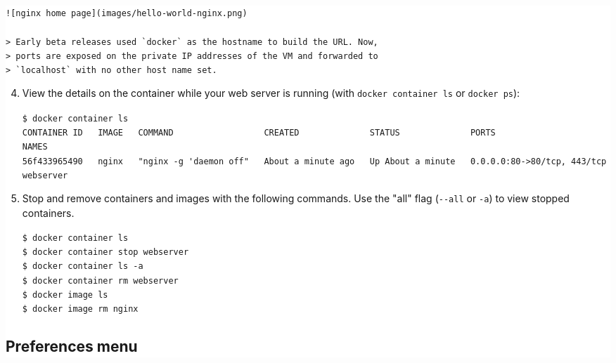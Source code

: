     ![nginx home page](images/hello-world-nginx.png)

    > Early beta releases used `docker` as the hostname to build the URL. Now,
    > ports are exposed on the private IP addresses of the VM and forwarded to
    > `localhost` with no other host name set.

4.  View the details on the container while your web server is running (with
    `docker container ls` or `docker ps`):

    ```none
    $ docker container ls
    CONTAINER ID   IMAGE   COMMAND                  CREATED              STATUS              PORTS                         NAMES
    56f433965490   nginx   "nginx -g 'daemon off"   About a minute ago   Up About a minute   0.0.0.0:80->80/tcp, 443/tcp   webserver
    ```

5.  Stop and remove containers and images with the following commands. Use the
    "all" flag (`--all` or `-a`) to view stopped containers.

    ```shell
    $ docker container ls
    $ docker container stop webserver
    $ docker container ls -a
    $ docker container rm webserver
    $ docker image ls
    $ docker image rm nginx
    ```

## Preferences menu
